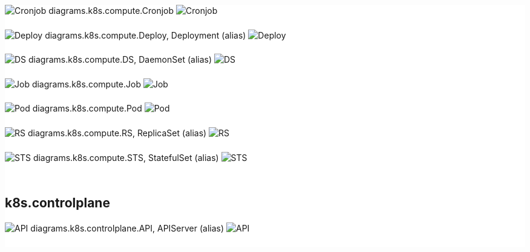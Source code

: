 <div class="tooltip">
  <img src="/img/resources/k8s/compute/cronjob.png" alt="Cronjob">
  diagrams.k8s.compute.Cronjob
  <span class="tooltiptext"><img width="256" src="/img/resources/k8s/compute/cronjob.png" alt="Cronjob"></span>
</div><br>

<div class="tooltip">
  <img src="/img/resources/k8s/compute/deploy.png" alt="Deploy">
  diagrams.k8s.compute.Deploy, Deployment (alias)
  <span class="tooltiptext"><img width="256" src="/img/resources/k8s/compute/deploy.png" alt="Deploy"></span>
</div><br>

<div class="tooltip">
  <img src="/img/resources/k8s/compute/ds.png" alt="DS">
  diagrams.k8s.compute.DS, DaemonSet (alias)
  <span class="tooltiptext"><img width="256" src="/img/resources/k8s/compute/ds.png" alt="DS"></span>
</div><br>

<div class="tooltip">
  <img src="/img/resources/k8s/compute/job.png" alt="Job">
  diagrams.k8s.compute.Job
  <span class="tooltiptext"><img width="256" src="/img/resources/k8s/compute/job.png" alt="Job"></span>
</div><br>

<div class="tooltip">
  <img src="/img/resources/k8s/compute/pod.png" alt="Pod">
  diagrams.k8s.compute.Pod
  <span class="tooltiptext"><img width="256" src="/img/resources/k8s/compute/pod.png" alt="Pod"></span>
</div><br>

<div class="tooltip">
  <img src="/img/resources/k8s/compute/rs.png" alt="RS">
  diagrams.k8s.compute.RS, ReplicaSet (alias)
  <span class="tooltiptext"><img width="256" src="/img/resources/k8s/compute/rs.png" alt="RS"></span>
</div><br>

<div class="tooltip">
  <img src="/img/resources/k8s/compute/sts.png" alt="STS">
  diagrams.k8s.compute.STS, StatefulSet (alias)
  <span class="tooltiptext"><img width="256" src="/img/resources/k8s/compute/sts.png" alt="STS"></span>
</div><br>


## k8s.controlplane

<div class="tooltip">
  <img src="/img/resources/k8s/controlplane/api.png" alt="API">
  diagrams.k8s.controlplane.API, APIServer (alias)
  <span class="tooltiptext"><img width="256" src="/img/resources/k8s/controlplane/api.png" alt="API"></span>
</div><br>
